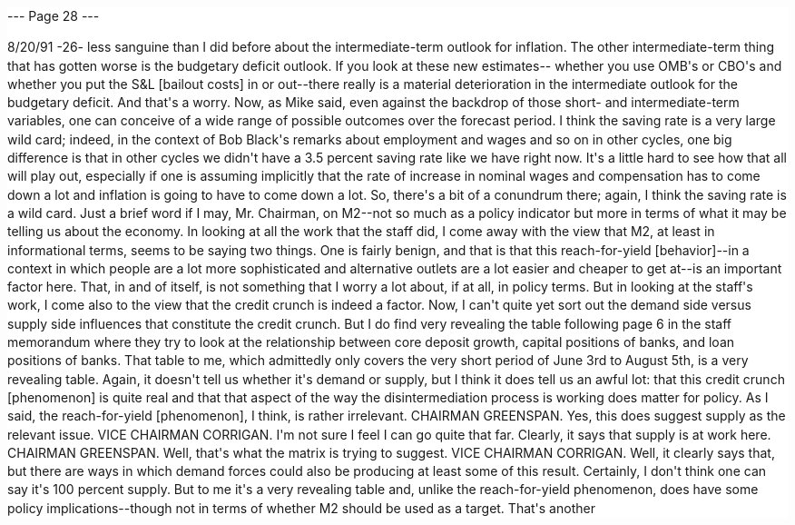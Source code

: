 --- Page 28 ---

8/20/91 -26-
less sanguine than I did before about the intermediate-term outlook
for inflation.
The other intermediate-term thing that has gotten worse is
the budgetary deficit outlook. If you look at these new estimates--
whether you use OMB's or CBO's and whether you put the S&L [bailout
costs] in or out--there really is a material deterioration in the
intermediate outlook for the budgetary deficit. And that's a worry.
Now, as Mike said, even against the backdrop of those short- and
intermediate-term variables, one can conceive of a wide range of
possible outcomes over the forecast period. I think the saving rate
is a very large wild card; indeed, in the context of Bob Black's
remarks about employment and wages and so on in other cycles, one big
difference is that in other cycles we didn't have a 3.5 percent saving
rate like we have right now. It's a little hard to see how that all
will play out, especially if one is assuming implicitly that the rate
of increase in nominal wages and compensation has to come down a lot
and inflation is going to have to come down a lot. So, there's a bit
of a conundrum there; again, I think the saving rate is a wild card.
Just a brief word if I may, Mr. Chairman, on M2--not so much
as a policy indicator but more in terms of what it may be telling us
about the economy. In looking at all the work that the staff did, I
come away with the view that M2, at least in informational terms,
seems to be saying two things. One is fairly benign, and that is that
this reach-for-yield [behavior]--in a context in which people are a
lot more sophisticated and alternative outlets are a lot easier and
cheaper to get at--is an important factor here. That, in and of
itself, is not something that I worry a lot about, if at all, in
policy terms. But in looking at the staff's work, I come also to the
view that the credit crunch is indeed a factor. Now, I can't quite
yet sort out the demand side versus supply side influences that
constitute the credit crunch. But I do find very revealing the table
following page 6 in the staff memorandum where they try to look at the
relationship between core deposit growth, capital positions of banks,
and loan positions of banks. That table to me, which admittedly only
covers the very short period of June 3rd to August 5th, is a very
revealing table. Again, it doesn't tell us whether it's demand or
supply, but I think it does tell us an awful lot: that this credit
crunch [phenomenon] is quite real and that that aspect of the way the
disintermediation process is working does matter for policy. As I
said, the reach-for-yield [phenomenon], I think, is rather irrelevant.
CHAIRMAN GREENSPAN. Yes, this does suggest supply as the
relevant issue.
VICE CHAIRMAN CORRIGAN. I'm not sure I feel I can go quite
that far. Clearly, it says that supply is at work here.
CHAIRMAN GREENSPAN. Well, that's what the matrix is trying
to suggest.
VICE CHAIRMAN CORRIGAN. Well, it clearly says that, but
there are ways in which demand forces could also be producing at least
some of this result. Certainly, I don't think one can say it's 100
percent supply. But to me it's a very revealing table and, unlike the
reach-for-yield phenomenon, does have some policy implications--though
not in terms of whether M2 should be used as a target. That's another
